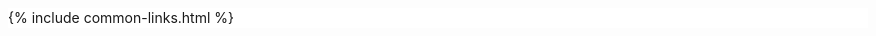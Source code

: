 [sre-book]: https://sre.google/sre-book/
[criticality]: https://sre.google/sre-book/handling-overload/#criticality-00sDCK
[cinnamon]: https://www.uber.com/blog/cinnamon-using-century-old-tech-to-build-a-mean-load-shedder/
[concurrency-limits]: https://github.com/Netflix/concurrency-limits
[vegas]: https://en.wikipedia.org/wiki/TCP_Vegas

{% include common-links.html %}